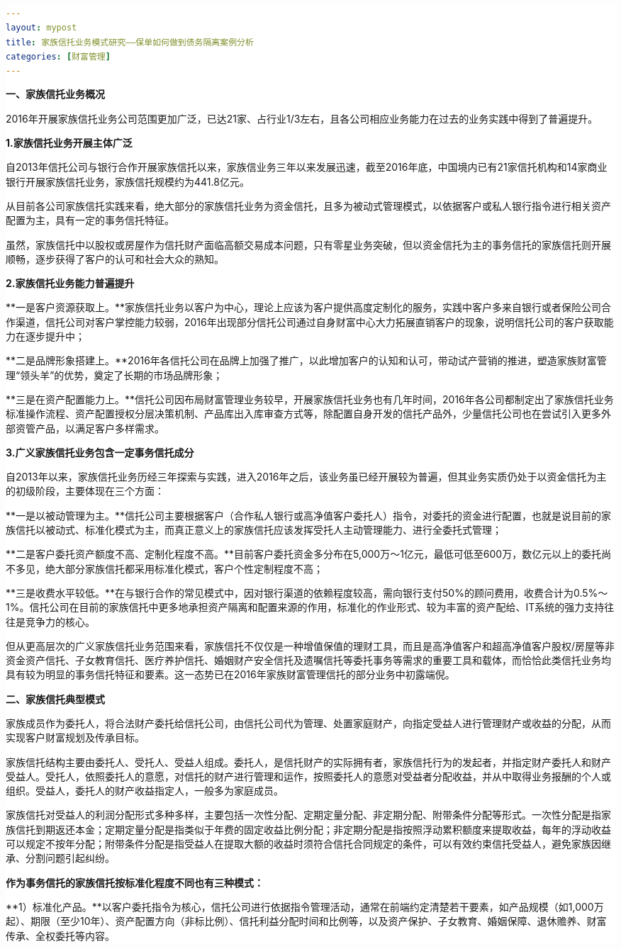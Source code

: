 ```yaml
---
layout: mypost
title: 家族信托业务模式研究——保单如何做到债务隔离案例分析
categories: [财富管理]
---
```



**一、家族信托业务概况**

2016年开展家族信托业务公司范围更加广泛，已达21家、占行业1/3左右，且各公司相应业务能力在过去的业务实践中得到了普遍提升。

**1.家族信托业务开展主体广泛**

自2013年信托公司与银行合作开展家族信托以来，家族信业务三年以来发展迅速，截至2016年底，中国境内已有21家信托机构和14家商业银行开展家族信托业务，家族信托规模约为441.8亿元。

从目前各公司家族信托实践来看，绝大部分的家族信托业务为资金信托，且多为被动式管理模式，以依据客户或私人银行指令进行相关资产配置为主，具有一定的事务信托特征。

虽然，家族信托中以股权或房屋作为信托财产面临高额交易成本问题，只有零星业务突破，但以资金信托为主的事务信托的家族信托则开展顺畅，逐步获得了客户的认可和社会大众的熟知。

**2.家族信托业务能力普遍提升**

**一是客户资源获取上。**家族信托业务以客户为中心，理论上应该为客户提供高度定制化的服务，实践中客户多来自银行或者保险公司合作渠道，信托公司对客户掌控能力较弱，2016年出现部分信托公司通过自身财富中心大力拓展直销客户的现象，说明信托公司的客户获取能力在逐步提升中；

**二是品牌形象搭建上。**2016年各信托公司在品牌上加强了推广，以此增加客户的认知和认可，带动试产营销的推进，塑造家族财富管理“领头羊”的优势，奠定了长期的市场品牌形象；

**三是在资产配置能力上。**信托公司因布局财富管理业务较早，开展家族信托业务也有几年时间，2016年各公司都制定出了家族信托业务标准操作流程、资产配置授权分层决策机制、产品库出入库审查方式等，除配置自身开发的信托产品外，少量信托公司也在尝试引入更多外部资管产品，以满足客户多样需求。

**3.广义家族信托业务包含一定事务信托成分**

自2013年以来，家族信托业务历经三年探索与实践，进入2016年之后，该业务虽已经开展较为普遍，但其业务实质仍处于以资金信托为主的初级阶段，主要体现在三个方面：

**一是以被动管理为主。**信托公司主要根据客户（合作私人银行或高净值客户委托人）指令，对委托的资金进行配置，也就是说目前的家族信托以被动式、标准化模式为主，而真正意义上的家族信托应该发挥受托人主动管理能力、进行全委托式管理；

**二是客户委托资产额度不高、定制化程度不高。**目前客户委托资金多分布在5,000万～1亿元，最低可低至600万，数亿元以上的委托尚不多见，绝大部分家族信托都采用标准化模式，客户个性定制程度不高；

**三是收费水平较低。**在与银行合作的常见模式中，因对银行渠道的依赖程度较高，需向银行支付50%的顾问费用，收费合计为0.5%～1%。信托公司在目前的家族信托中更多地承担资产隔离和配置来源的作用，标准化的作业形式、较为丰富的资产配给、IT系统的强力支持往往是竞争力的核心。

但从更高层次的广义家族信托业务范围来看，家族信托不仅仅是一种增值保值的理财工具，而且是高净值客户和超高净值客户股权/房屋等非资金资产信托、子女教育信托、医疗养护信托、婚姻财产安全信托及遗嘱信托等委托事务等需求的重要工具和载体，而恰恰此类信托业务均具有较为明显的事务信托特征和要素。这一态势已在2016年家族财富管理信托的部分业务中初露端倪。


**二、家族信托典型模式**


家族成员作为委托人，将合法财产委托给信托公司，由信托公司代为管理、处置家庭财产，向指定受益人进行管理财产或收益的分配，从而实现客户财富规划及传承目标。

家族信托结构主要由委托人、受托人、受益人组成。委托人，是信托财产的实际拥有者，家族信托行为的发起者，并指定财产委托人和财产受益人。受托人，依照委托人的意愿，对信托的财产进行管理和运作，按照委托人的意愿对受益者分配收益，并从中取得业务报酬的个人或组织。受益人，委托人的财产收益指定人，一般多为家庭成员。

家族信托对受益人的利润分配形式多种多样，主要包括一次性分配、定期定量分配、非定期分配、附带条件分配等形式。一次性分配是指家族信托到期返还本金；定期定量分配是指类似于年费的固定收益比例分配；非定期分配是指按照浮动累积额度来提取收益，每年的浮动收益可以规定不按年分配；附带条件分配是指受益人在提取大额的收益时须符合信托合同规定的条件，可以有效约束信托受益人，避免家族因继承、分割问题引起纠纷。

**作为事务信托的家族信托按标准化程度不同也有三种模式：**

**1）标准化产品。**以客户委托指令为核心，信托公司进行依据指令管理活动，通常在前端约定清楚若干要素，如产品规模（如1,000万起）、期限（至少10年）、资产配置方向（非标比例）、信托利益分配时间和比例等，以及资产保护、子女教育、婚姻保障、退休赡养、财富传承、全权委托等内容。
